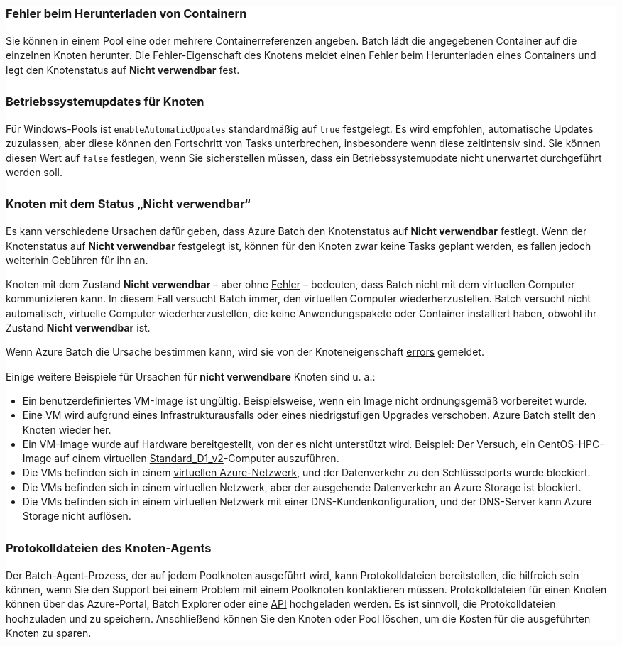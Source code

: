 ### <a name="container-download-failure"></a>Fehler beim Herunterladen von Containern

Sie können in einem Pool eine oder mehrere Containerreferenzen angeben. Batch lädt die angegebenen Container auf die einzelnen Knoten herunter. Die [Fehler](/rest/api/batchservice/computenode/get#computenodeerror)-Eigenschaft des Knotens meldet einen Fehler beim Herunterladen eines Containers und legt den Knotenstatus auf **Nicht verwendbar** fest.

### <a name="node-os-updates"></a>Betriebssystemupdates für Knoten

Für Windows-Pools ist `enableAutomaticUpdates` standardmäßig auf `true` festgelegt. Es wird empfohlen, automatische Updates zuzulassen, aber diese können den Fortschritt von Tasks unterbrechen, insbesondere wenn diese zeitintensiv sind. Sie können diesen Wert auf `false` festlegen, wenn Sie sicherstellen müssen, dass ein Betriebssystemupdate nicht unerwartet durchgeführt werden soll.

### <a name="node-in-unusable-state"></a>Knoten mit dem Status „Nicht verwendbar“

Es kann verschiedene Ursachen dafür geben, dass Azure Batch den [Knotenstatus](/rest/api/batchservice/computenode/get#computenodestate) auf **Nicht verwendbar** festlegt. Wenn der Knotenstatus auf **Nicht verwendbar** festgelegt ist, können für den Knoten zwar keine Tasks geplant werden, es fallen jedoch weiterhin Gebühren für ihn an.

Knoten mit dem Zustand **Nicht verwendbar** – aber ohne [Fehler](/rest/api/batchservice/computenode/get#computenodeerror) – bedeuten, dass Batch nicht mit dem virtuellen Computer kommunizieren kann. In diesem Fall versucht Batch immer, den virtuellen Computer wiederherzustellen. Batch versucht nicht automatisch, virtuelle Computer wiederherzustellen, die keine Anwendungspakete oder Container installiert haben, obwohl ihr Zustand **Nicht verwendbar** ist.

Wenn Azure Batch die Ursache bestimmen kann, wird sie von der Knoteneigenschaft [errors](/rest/api/batchservice/computenode/get#computenodeerror) gemeldet.

Einige weitere Beispiele für Ursachen für **nicht verwendbare** Knoten sind u. a.:

- Ein benutzerdefiniertes VM-Image ist ungültig. Beispielsweise, wenn ein Image nicht ordnungsgemäß vorbereitet wurde.
- Eine VM wird aufgrund eines Infrastrukturausfalls oder eines niedrigstufigen Upgrades verschoben. Azure Batch stellt den Knoten wieder her.
- Ein VM-Image wurde auf Hardware bereitgestellt, von der es nicht unterstützt wird. Beispiel: Der Versuch, ein CentOS-HPC-Image auf einem virtuellen [Standard_D1_v2](../virtual-machines/dv2-dsv2-series.md)-Computer auszuführen.
- Die VMs befinden sich in einem [virtuellen Azure-Netzwerk](batch-virtual-network.md), und der Datenverkehr zu den Schlüsselports wurde blockiert.
- Die VMs befinden sich in einem virtuellen Netzwerk, aber der ausgehende Datenverkehr an Azure Storage ist blockiert.
- Die VMs befinden sich in einem virtuellen Netzwerk mit einer DNS-Kundenkonfiguration, und der DNS-Server kann Azure Storage nicht auflösen.

### <a name="node-agent-log-files"></a>Protokolldateien des Knoten-Agents

Der Batch-Agent-Prozess, der auf jedem Poolknoten ausgeführt wird, kann Protokolldateien bereitstellen, die hilfreich sein können, wenn Sie den Support bei einem Problem mit einem Poolknoten kontaktieren müssen. Protokolldateien für einen Knoten können über das Azure-Portal, Batch Explorer oder eine [API](/rest/api/batchservice/computenode/uploadbatchservicelogs) hochgeladen werden. Es ist sinnvoll, die Protokolldateien hochzuladen und zu speichern. Anschließend können Sie den Knoten oder Pool löschen, um die Kosten für die ausgeführten Knoten zu sparen.
